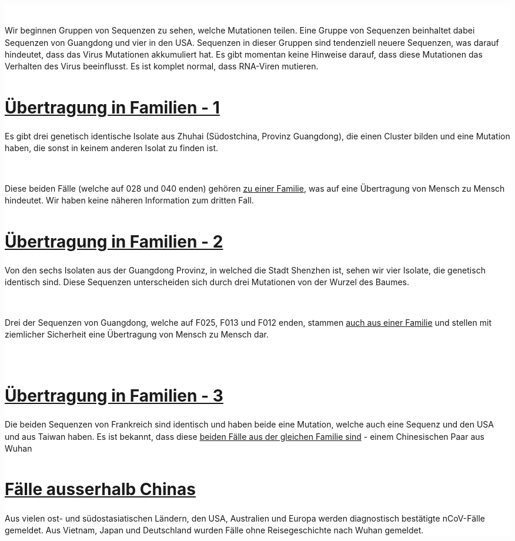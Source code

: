 <br>

Wir beginnen Gruppen von Sequenzen zu sehen, welche Mutationen teilen.
Eine Gruppe von Sequenzen beinhaltet dabei Sequenzen von Guangdong und vier in den USA.
Sequenzen in dieser Gruppen sind tendenziell neuere Sequenzen, was darauf hindeutet, dass das Virus Mutationen akkumuliert hat.
Es gibt momentan keine Hinweise darauf, dass diese Mutationen das Verhalten des Virus beeinflusst.
Es ist komplet normal, dass RNA-Viren mutieren.


# [Übertragung in Familien - 1](https://nextstrain.org/2020-01-25/ncov?m=div&d=tree&f_location=Zhuhai)

Es gibt drei genetisch identische Isolate aus Zhuhai (Südostchina, Provinz Guangdong), die einen Cluster bilden und eine Mutation haben, die sonst in keinem anderen Isolat zu finden ist.

<br>

Diese beiden Fälle (welche auf 028 und 040 enden) gehören [zu einer Familie](https://twitter.com/JingLu_LuJing/status/1220143773532880896), was auf eine Übertragung von Mensch zu Mensch hindeutet.
Wir haben keine näheren Information zum dritten Fall.

# [Übertragung in Familien - 2](https://nextstrain.org/ncov/2020-01-30?m=div&d=tree&f_location=Shenzhen)

Von den sechs Isolaten aus der Guangdong Provinz, in welched die Stadt Shenzhen ist, sehen wir vier Isolate, die genetisch identisch sind.
Diese Sequenzen unterscheiden sich durch drei Mutationen von der Wurzel des Baumes.

<br>

Drei der Sequenzen von Guangdong, welche auf F025, F013 und F012 enden, stammen [auch aus einer Familie](https://www.thelancet.com/journals/lancet/article/PIIS0140-6736(20)30154-9/fulltext) und stellen mit ziemlicher Sicherheit eine Übertragung von Mensch zu Mensch dar.

<br>

# [Übertragung in Familien - 3](https://nextstrain.org/ncov/2020-01-30?m=div&d=tree&f_location=Paris)

Die beiden Sequenzen von Frankreich sind identisch und haben beide eine Mutation, welche auch eine Sequenz und den USA und aus Taiwan haben.
Es ist bekannt, dass diese [beiden Fälle aus der gleichen Familie sind](https://www.thelocal.fr/20200129/coronavirus-in-france-what-you-need-to-know) - einem Chinesischen Paar aus Wuhan

# [Fälle ausserhalb Chinas](https://nextstrain.org/ncov/2020-01-30?c=country&d=tree&m=div)

Aus vielen ost- und südostasiatischen Ländern, den USA, Australien und Europa werden diagnostisch bestätigte nCoV-Fälle gemeldet.
Aus Vietnam, Japan und Deutschland wurden Fälle ohne Reisegeschichte nach Wuhan gemeldet.
